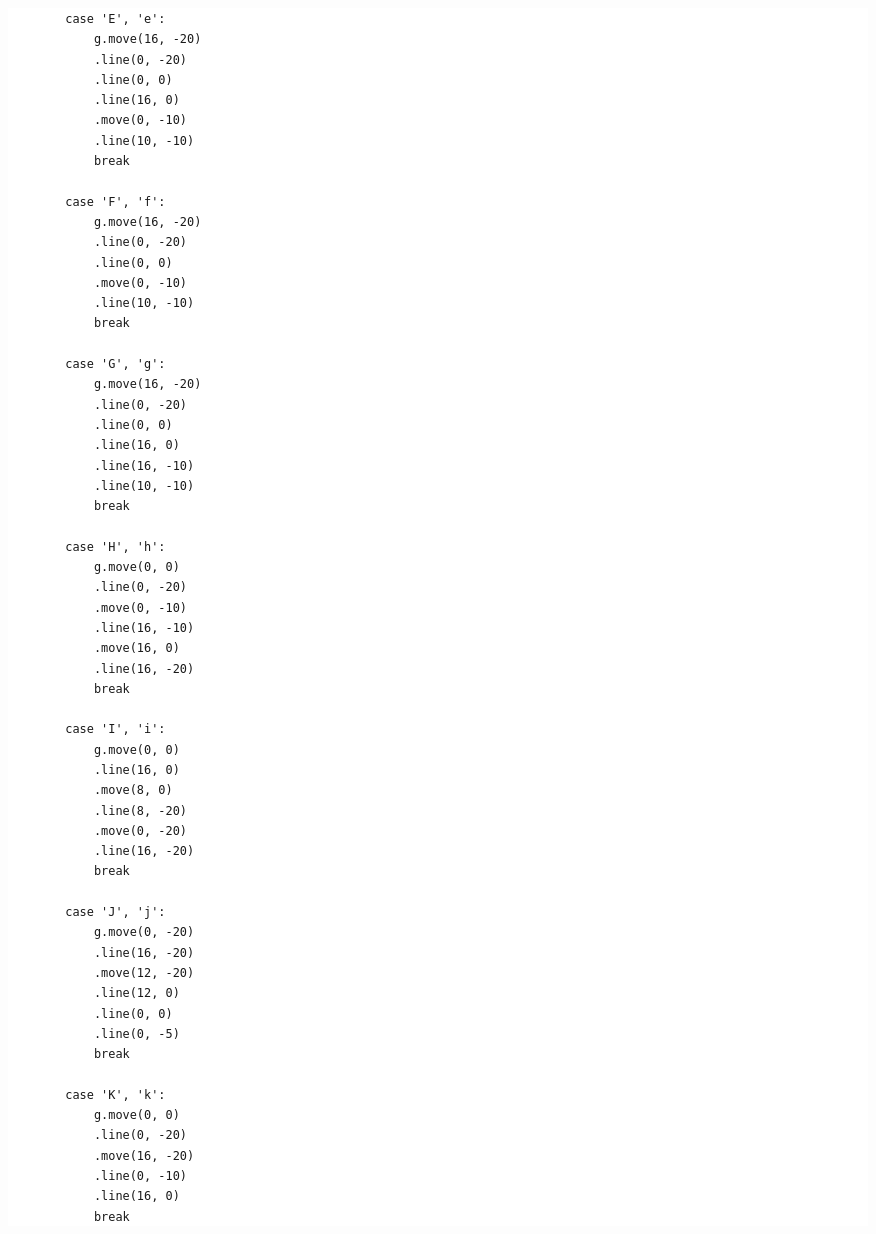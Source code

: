 			case 'E', 'e':
				g.move(16, -20)
				.line(0, -20)
				.line(0, 0)
				.line(16, 0)
				.move(0, -10)
				.line(10, -10)
				break

			case 'F', 'f':
				g.move(16, -20)
				.line(0, -20)
				.line(0, 0)
				.move(0, -10)
				.line(10, -10)
				break

			case 'G', 'g':
				g.move(16, -20)
				.line(0, -20)
				.line(0, 0)
				.line(16, 0)
				.line(16, -10)
				.line(10, -10)
				break

			case 'H', 'h':
				g.move(0, 0)
				.line(0, -20)
				.move(0, -10)
				.line(16, -10)
				.move(16, 0)
				.line(16, -20)
				break

			case 'I', 'i':
				g.move(0, 0)
				.line(16, 0)
				.move(8, 0)
				.line(8, -20)
				.move(0, -20)
				.line(16, -20)
				break

			case 'J', 'j':
				g.move(0, -20)
				.line(16, -20)
				.move(12, -20)
				.line(12, 0)
				.line(0, 0)
				.line(0, -5)
				break

			case 'K', 'k':
				g.move(0, 0)
				.line(0, -20)
				.move(16, -20)
				.line(0, -10)
				.line(16, 0)
				break

